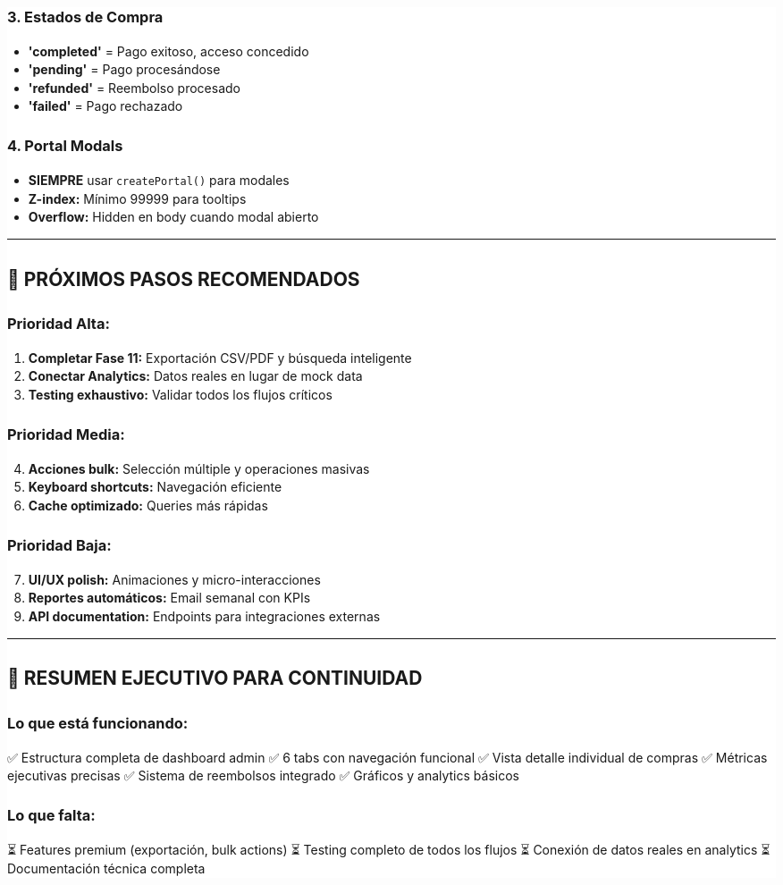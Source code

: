 ### **3. Estados de Compra**
- **'completed'** = Pago exitoso, acceso concedido
- **'pending'** = Pago procesándose
- **'refunded'** = Reembolso procesado
- **'failed'** = Pago rechazado

### **4. Portal Modals**
- **SIEMPRE** usar `createPortal()` para modales
- **Z-index:** Mínimo 99999 para tooltips
- **Overflow:** Hidden en body cuando modal abierto

---

## 🎯 PRÓXIMOS PASOS RECOMENDADOS

### **Prioridad Alta:**
1. **Completar Fase 11:** Exportación CSV/PDF y búsqueda inteligente
2. **Conectar Analytics:** Datos reales en lugar de mock data
3. **Testing exhaustivo:** Validar todos los flujos críticos

### **Prioridad Media:**
4. **Acciones bulk:** Selección múltiple y operaciones masivas
5. **Keyboard shortcuts:** Navegación eficiente
6. **Cache optimizado:** Queries más rápidas

### **Prioridad Baja:**
7. **UI/UX polish:** Animaciones y micro-interacciones
8. **Reportes automáticos:** Email semanal con KPIs
9. **API documentation:** Endpoints para integraciones externas

---

## 📝 RESUMEN EJECUTIVO PARA CONTINUIDAD

### **Lo que está funcionando:**
✅ Estructura completa de dashboard admin
✅ 6 tabs con navegación funcional
✅ Vista detalle individual de compras
✅ Métricas ejecutivas precisas
✅ Sistema de reembolsos integrado
✅ Gráficos y analytics básicos

### **Lo que falta:**
⏳ Features premium (exportación, bulk actions)
⏳ Testing completo de todos los flujos
⏳ Conexión de datos reales en analytics
⏳ Documentación técnica completa

